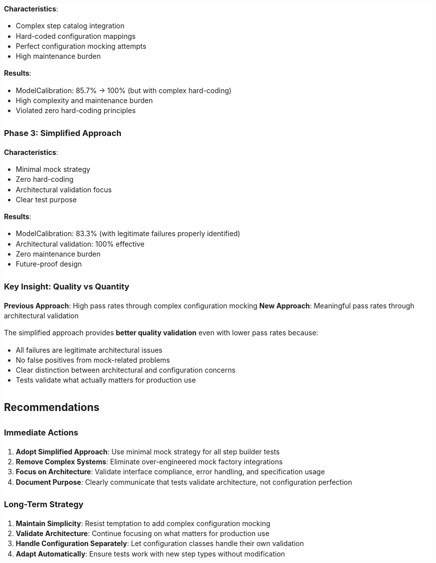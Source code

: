 **Characteristics**:
- Complex step catalog integration
- Hard-coded configuration mappings
- Perfect configuration mocking attempts
- High maintenance burden

**Results**:
- ModelCalibration: 85.7% → 100% (but with complex hard-coding)
- High complexity and maintenance burden
- Violated zero hard-coding principles

### Phase 3: Simplified Approach

**Characteristics**:
- Minimal mock strategy
- Zero hard-coding
- Architectural validation focus
- Clear test purpose

**Results**:
- ModelCalibration: 83.3% (with legitimate failures properly identified)
- Architectural validation: 100% effective
- Zero maintenance burden
- Future-proof design

### Key Insight: Quality vs Quantity

**Previous Approach**: High pass rates through complex configuration mocking
**New Approach**: Meaningful pass rates through architectural validation

The simplified approach provides **better quality validation** even with lower pass rates because:
- All failures are legitimate architectural issues
- No false positives from mock-related problems
- Clear distinction between architectural and configuration concerns
- Tests validate what actually matters for production use

## Recommendations

### Immediate Actions

1. **Adopt Simplified Approach**: Use minimal mock strategy for all step builder tests
2. **Remove Complex Systems**: Eliminate over-engineered mock factory integrations
3. **Focus on Architecture**: Validate interface compliance, error handling, and specification usage
4. **Document Purpose**: Clearly communicate that tests validate architecture, not configuration perfection

### Long-Term Strategy

1. **Maintain Simplicity**: Resist temptation to add complex configuration mocking
2. **Validate Architecture**: Continue focusing on what matters for production use
3. **Handle Configuration Separately**: Let configuration classes handle their own validation
4. **Adapt Automatically**: Ensure tests work with new step types without modification
